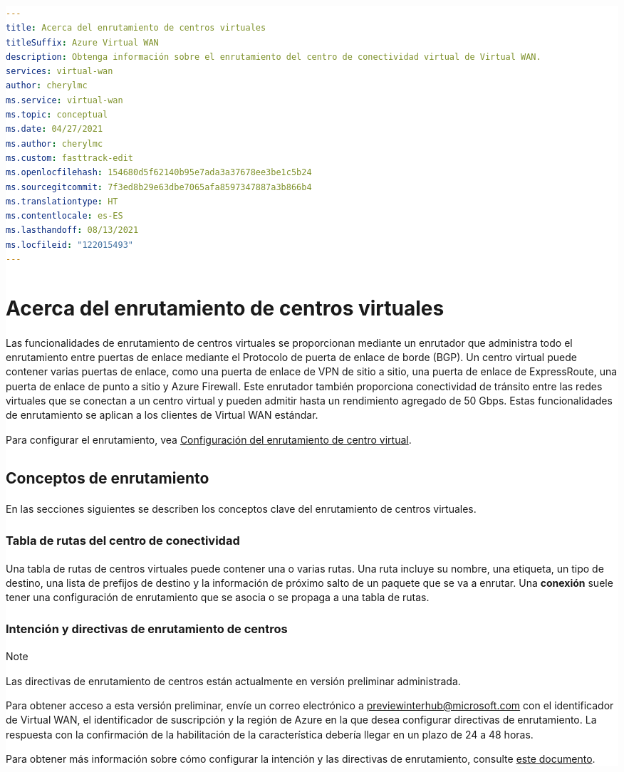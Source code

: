 ```yaml
---
title: Acerca del enrutamiento de centros virtuales
titleSuffix: Azure Virtual WAN
description: Obtenga información sobre el enrutamiento del centro de conectividad virtual de Virtual WAN.
services: virtual-wan
author: cherylmc
ms.service: virtual-wan
ms.topic: conceptual
ms.date: 04/27/2021
ms.author: cherylmc
ms.custom: fasttrack-edit
ms.openlocfilehash: 154680d5f62140b95e7ada3a37678ee3be1c5b24
ms.sourcegitcommit: 7f3ed8b29e63dbe7065afa8597347887a3b866b4
ms.translationtype: HT
ms.contentlocale: es-ES
ms.lasthandoff: 08/13/2021
ms.locfileid: "122015493"
---
```

# <a name="about-virtual-hub-routing"></a>Acerca del enrutamiento de centros virtuales

Las funcionalidades de enrutamiento de centros virtuales se proporcionan mediante un enrutador que administra todo el enrutamiento entre puertas de enlace mediante el Protocolo de puerta de enlace de borde (BGP). Un centro virtual puede contener varias puertas de enlace, como una puerta de enlace de VPN de sitio a sitio, una puerta de enlace de ExpressRoute, una puerta de enlace de punto a sitio y Azure Firewall. Este enrutador también proporciona conectividad de tránsito entre las redes virtuales que se conectan a un centro virtual y pueden admitir hasta un rendimiento agregado de 50 Gbps. Estas funcionalidades de enrutamiento se aplican a los clientes de Virtual WAN estándar.

Para configurar el enrutamiento, vea [Configuración del enrutamiento de centro virtual](how-to-virtual-hub-routing.md).

## <a name="routing-concepts"></a><a name="concepts"></a>Conceptos de enrutamiento

En las secciones siguientes se describen los conceptos clave del enrutamiento de centros virtuales.

### <a name="hub-route-table"></a><a name="hub-route"></a>Tabla de rutas del centro de conectividad

Una tabla de rutas de centros virtuales puede contener una o varias rutas. Una ruta incluye su nombre, una etiqueta, un tipo de destino, una lista de prefijos de destino y la información de próximo salto de un paquete que se va a enrutar. Una **conexión** suele tener una configuración de enrutamiento que se asocia o se propaga a una tabla de rutas.

### <a name="hub-routing-intent-and-policies"></a><a name= "hub-route"></a>Intención y directivas de enrutamiento de centros
>[!NOTE]  
> Las directivas de enrutamiento de centros están actualmente en versión preliminar administrada. 
>  
>Para obtener acceso a esta versión preliminar, envíe un correo electrónico a previewinterhub@microsoft.com con el identificador de Virtual WAN, el identificador de suscripción y la región de Azure en la que desea configurar directivas de enrutamiento. La respuesta con la confirmación de la habilitación de la característica debería llegar en un plazo de 24 a 48 horas. 
>
> Para obtener más información sobre cómo configurar la intención y las directivas de enrutamiento, consulte [este documento](how-to-routing-policies.md).
